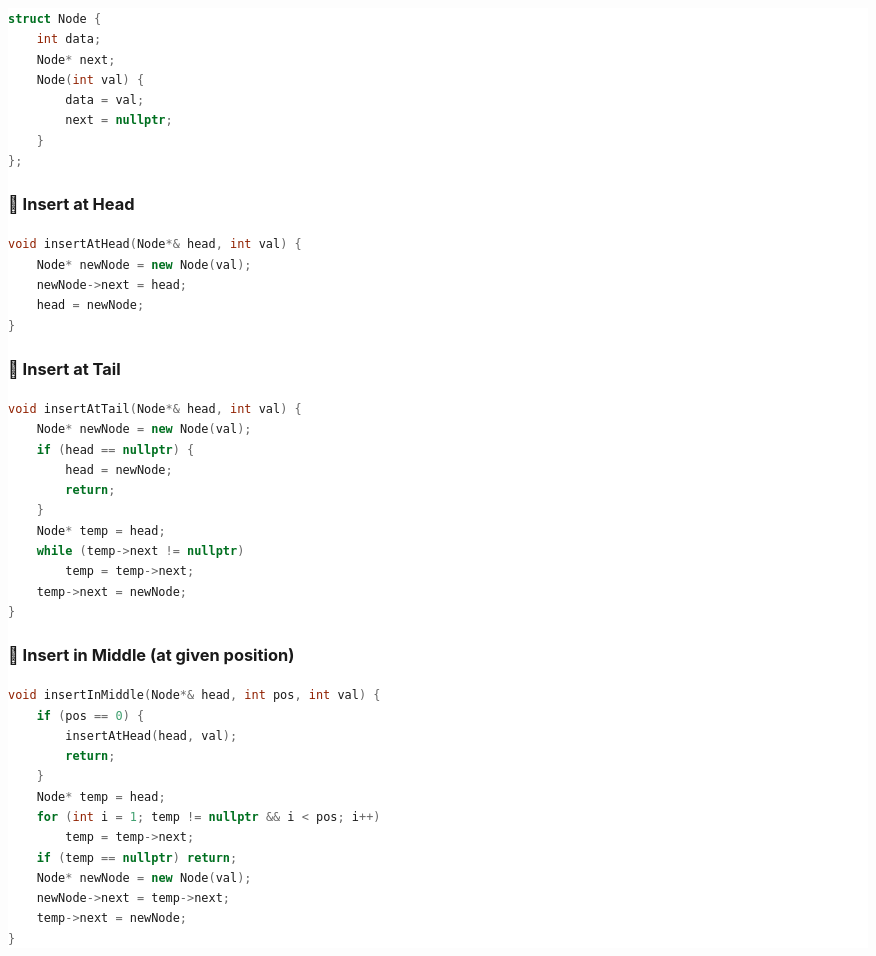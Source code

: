 ```cpp
struct Node {
    int data;
    Node* next;
    Node(int val) {
        data = val;
        next = nullptr;
    }
};
```

### 📌 Insert at Head

```cpp
void insertAtHead(Node*& head, int val) {
    Node* newNode = new Node(val);
    newNode->next = head;
    head = newNode;
}
```

### 📌 Insert at Tail

```cpp
void insertAtTail(Node*& head, int val) {
    Node* newNode = new Node(val);
    if (head == nullptr) {
        head = newNode;
        return;
    }
    Node* temp = head;
    while (temp->next != nullptr)
        temp = temp->next;
    temp->next = newNode;
}
```

### 📌 Insert in Middle (at given position)

```cpp
void insertInMiddle(Node*& head, int pos, int val) {
    if (pos == 0) {
        insertAtHead(head, val);
        return;
    }
    Node* temp = head;
    for (int i = 1; temp != nullptr && i < pos; i++)
        temp = temp->next;
    if (temp == nullptr) return;
    Node* newNode = new Node(val);
    newNode->next = temp->next;
    temp->next = newNode;
}
```
